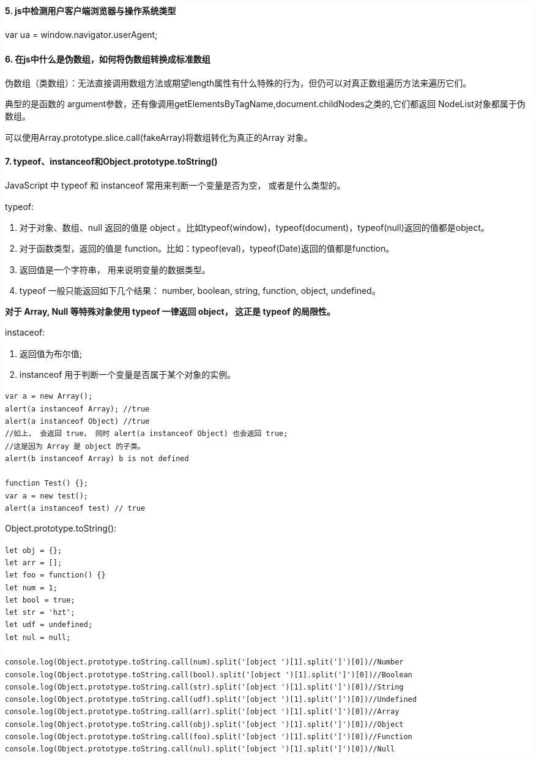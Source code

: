 #### 5. js中检测用户客户端浏览器与操作系统类型

var ua = window.navigator.userAgent;

#### 6. 在js中什么是伪数组，如何将伪数组转换成标准数组

伪数组（类数组）：无法直接调用数组方法或期望length属性有什么特殊的行为，但仍可以对真正数组遍历方法来遍历它们。

典型的是函数的 argument参数，还有像调用getElementsByTagName,document.childNodes之类的,它们都返回 NodeList对象都属于伪数组。

可以使用Array.prototype.slice.call(fakeArray)将数组转化为真正的Array 对象。

#### 7. typeof、instanceof和Object.prototype.toString()

JavaScript 中 typeof 和 instanceof 常用来判断一个变量是否为空， 或者是什么类型的。

typeof:

1. 对于对象、数组、null 返回的值是 object 。比如typeof(window)，typeof(document)，typeof(null)返回的值都是object。

2. 对于函数类型，返回的值是 function。比如：typeof(eval)，typeof(Date)返回的值都是function。

3. 返回值是一个字符串， 用来说明变量的数据类型。

4. typeof 一般只能返回如下几个结果： number, boolean, string, function, object, undefined。

**对于 Array, Null 等特殊对象使用 typeof 一律返回 object， 这正是 typeof 的局限性。**

instaceof:

1. 返回值为布尔值;

2. instanceof 用于判断一个变量是否属于某个对象的实例。

```
var a = new Array();
alert(a instanceof Array); //true
alert(a instanceof Object) //true
//如上， 会返回 true， 同时 alert(a instanceof Object) 也会返回 true;
//这是因为 Array 是 object 的子类。
alert(b instanceof Array) b is not defined

function Test() {};
var a = new test();
alert(a instanceof test) // true
```

Object.prototype.toString():

```
let obj = {};
let arr = [];
let foo = function() {}
let num = 1;
let bool = true;
let str = 'hzt';
let udf = undefined;
let nul = null;

console.log(Object.prototype.toString.call(num).split('[object ')[1].split(']')[0])//Number
console.log(Object.prototype.toString.call(bool).split('[object ')[1].split(']')[0])//Boolean
console.log(Object.prototype.toString.call(str).split('[object ')[1].split(']')[0])//String
console.log(Object.prototype.toString.call(udf).split('[object ')[1].split(']')[0])//Undefined
console.log(Object.prototype.toString.call(arr).split('[object ')[1].split(']')[0])//Array
console.log(Object.prototype.toString.call(obj).split('[object ')[1].split(']')[0])//Object
console.log(Object.prototype.toString.call(foo).split('[object ')[1].split(']')[0])//Function
console.log(Object.prototype.toString.call(nul).split('[object ')[1].split(']')[0])//Null
```
